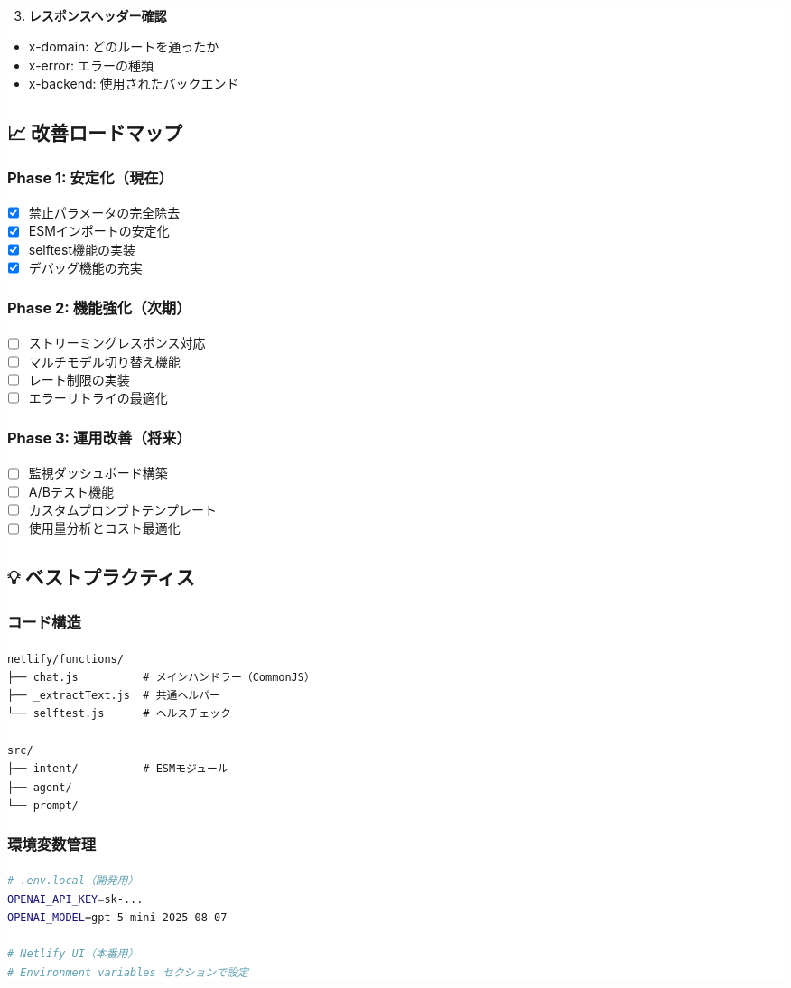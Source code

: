 3. **レスポンスヘッダー確認**
- x-domain: どのルートを通ったか
- x-error: エラーの種類
- x-backend: 使用されたバックエンド

## 📈 改善ロードマップ

### Phase 1: 安定化（現在）
- [x] 禁止パラメータの完全除去
- [x] ESMインポートの安定化
- [x] selftest機能の実装
- [x] デバッグ機能の充実

### Phase 2: 機能強化（次期）
- [ ] ストリーミングレスポンス対応
- [ ] マルチモデル切り替え機能
- [ ] レート制限の実装
- [ ] エラーリトライの最適化

### Phase 3: 運用改善（将来）
- [ ] 監視ダッシュボード構築
- [ ] A/Bテスト機能
- [ ] カスタムプロンプトテンプレート
- [ ] 使用量分析とコスト最適化

## 💡 ベストプラクティス

### コード構造
```
netlify/functions/
├── chat.js          # メインハンドラー（CommonJS）
├── _extractText.js  # 共通ヘルパー
└── selftest.js      # ヘルスチェック

src/
├── intent/          # ESMモジュール
├── agent/
└── prompt/
```

### 環境変数管理
```bash
# .env.local（開発用）
OPENAI_API_KEY=sk-...
OPENAI_MODEL=gpt-5-mini-2025-08-07

# Netlify UI（本番用）
# Environment variables セクションで設定
```
